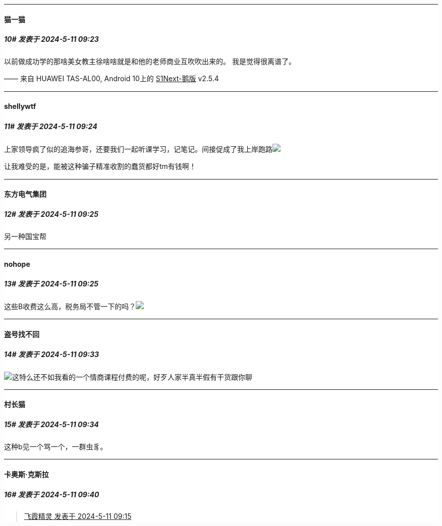 *****

####  猫一猫  
##### 10#       发表于 2024-5-11 09:23

以前做成功学的那啥美女教主徐啥啥就是和他的老师商业互吹吹出来的。
我是觉得很离谱了。

—— 来自 HUAWEI TAS-AL00, Android 10上的 [S1Next-鹅版](https://github.com/ykrank/S1-Next/releases) v2.5.4

*****

####  shellywtf  
##### 11#       发表于 2024-5-11 09:24

上家领导疯了似的追海参哥，还要我们一起听课学习，记笔记。间接促成了我上岸跑路<img src="https://static.saraba1st.com/image/smiley/face2017/043.png" referrerpolicy="no-referrer">

让我难受的是，能被这种骗子精准收割的蠢货都好tm有钱啊！

*****

####  东方电气集团  
##### 12#       发表于 2024-5-11 09:25

另一种国宝帮

*****

####  nohope  
##### 13#       发表于 2024-5-11 09:25

这些B收费这么高，税务局不管一下的吗？<img src="https://static.saraba1st.com/image/smiley/face2017/001.png" referrerpolicy="no-referrer">

*****

####  盗号找不回  
##### 14#       发表于 2024-5-11 09:33

<img src="https://static.saraba1st.com/image/smiley/face2017/067.png" referrerpolicy="no-referrer">这特么还不如我看的一个情商课程付费的呢，好歹人家半真半假有干货跟你聊

*****

####  村长猫  
##### 15#       发表于 2024-5-11 09:34

这种b见一个骂一个，一群虫豸。

*****

####  卡奥斯·克斯拉  
##### 16#       发表于 2024-5-11 09:40

<blockquote><a href="httphttps://bbs.saraba1st.com/2b/forum.php?mod=redirect&amp;goto=findpost&amp;pid=64881248&amp;ptid=2183314" target="_blank">飞霞精灵 发表于 2024-5-11 09:15</a>
